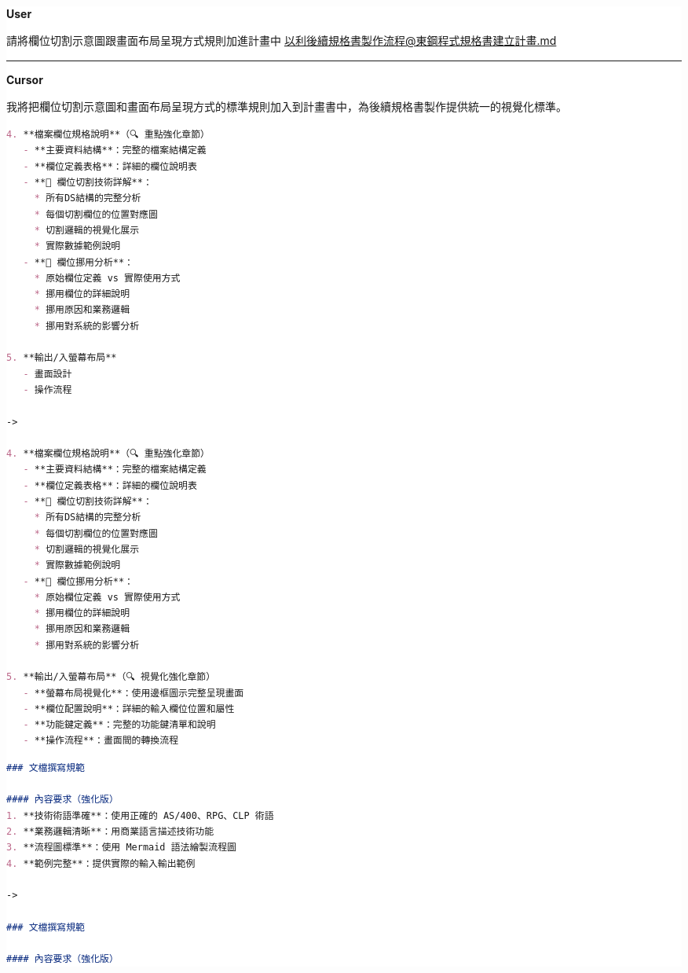 
**User**

請將欄位切割示意圖跟畫面布局呈現方式規則加進計畫中 以利後續規格書製作流程@東鋼程式規格書建立計畫.md 

---

**Cursor**

我將把欄位切割示意圖和畫面布局呈現方式的標準規則加入到計畫書中，為後續規格書製作提供統一的視覺化標準。

```markdown
4. **檔案欄位規格說明**（🔍 重點強化章節）
   - **主要資料結構**：完整的檔案結構定義
   - **欄位定義表格**：詳細的欄位說明表
   - **🎯 欄位切割技術詳解**：
     * 所有DS結構的完整分析
     * 每個切割欄位的位置對應圖
     * 切割邏輯的視覺化展示
     * 實際數據範例說明
   - **🎯 欄位挪用分析**：
     * 原始欄位定義 vs 實際使用方式
     * 挪用欄位的詳細說明
     * 挪用原因和業務邏輯
     * 挪用對系統的影響分析

5. **輸出/入螢幕布局**
   - 畫面設計
   - 操作流程

->

4. **檔案欄位規格說明**（🔍 重點強化章節）
   - **主要資料結構**：完整的檔案結構定義
   - **欄位定義表格**：詳細的欄位說明表
   - **🎯 欄位切割技術詳解**：
     * 所有DS結構的完整分析
     * 每個切割欄位的位置對應圖
     * 切割邏輯的視覺化展示
     * 實際數據範例說明
   - **🎯 欄位挪用分析**：
     * 原始欄位定義 vs 實際使用方式
     * 挪用欄位的詳細說明
     * 挪用原因和業務邏輯
     * 挪用對系統的影響分析

5. **輸出/入螢幕布局**（🔍 視覺化強化章節）
   - **螢幕布局視覺化**：使用邊框圖示完整呈現畫面
   - **欄位配置說明**：詳細的輸入欄位位置和屬性
   - **功能鍵定義**：完整的功能鍵清單和說明
   - **操作流程**：畫面間的轉換流程
```

```markdown
### 文檔撰寫規範

#### 內容要求（強化版）
1. **技術術語準確**：使用正確的 AS/400、RPG、CLP 術語
2. **業務邏輯清晰**：用商業語言描述技術功能
3. **流程圖標準**：使用 Mermaid 語法繪製流程圖
4. **範例完整**：提供實際的輸入輸出範例

->

### 文檔撰寫規範

#### 內容要求（強化版）
```